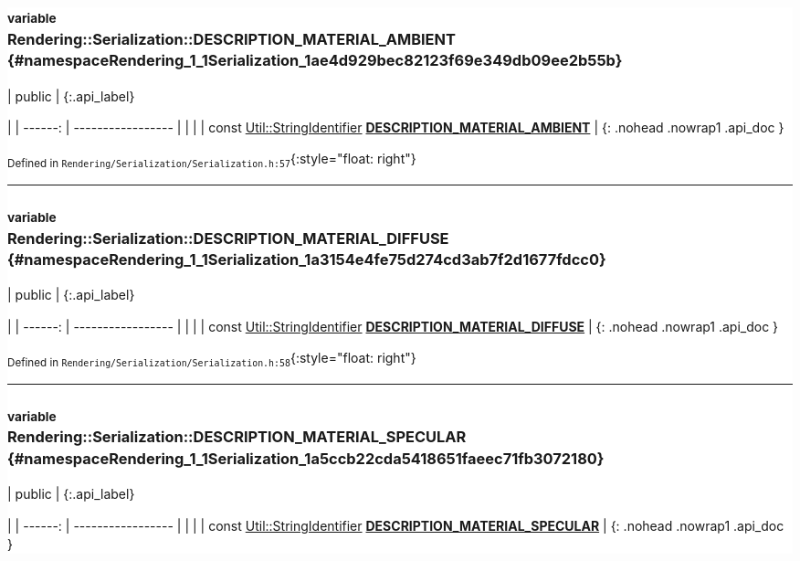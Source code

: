 ### <small>variable</small><br/> Rendering::Serialization::DESCRIPTION_MATERIAL_AMBIENT {#namespaceRendering_1_1Serialization_1ae4d929bec82123f69e349db09ee2b55b}

| public |
{:.api_label}

|
| ------: | ----------------- |
|  |
| const [Util::StringIdentifier](classUtil_1_1StringIdentifier) **[DESCRIPTION_MATERIAL_AMBIENT](#namespaceRendering_1_1Serialization_1ae4d929bec82123f69e349db09ee2b55b)**  |
{: .nohead .nowrap1 .api_doc }





<sub>Defined in `Rendering/Serialization/Serialization.h:57`</sub>{:style="float: right"}

-------------------------------------------------------------------

### <small>variable</small><br/> Rendering::Serialization::DESCRIPTION_MATERIAL_DIFFUSE {#namespaceRendering_1_1Serialization_1a3154e4fe75d274cd3ab7f2d1677fdcc0}

| public |
{:.api_label}

|
| ------: | ----------------- |
|  |
| const [Util::StringIdentifier](classUtil_1_1StringIdentifier) **[DESCRIPTION_MATERIAL_DIFFUSE](#namespaceRendering_1_1Serialization_1a3154e4fe75d274cd3ab7f2d1677fdcc0)**  |
{: .nohead .nowrap1 .api_doc }





<sub>Defined in `Rendering/Serialization/Serialization.h:58`</sub>{:style="float: right"}

-------------------------------------------------------------------

### <small>variable</small><br/> Rendering::Serialization::DESCRIPTION_MATERIAL_SPECULAR {#namespaceRendering_1_1Serialization_1a5ccb22cda5418651faeec71fb3072180}

| public |
{:.api_label}

|
| ------: | ----------------- |
|  |
| const [Util::StringIdentifier](classUtil_1_1StringIdentifier) **[DESCRIPTION_MATERIAL_SPECULAR](#namespaceRendering_1_1Serialization_1a5ccb22cda5418651faeec71fb3072180)**  |
{: .nohead .nowrap1 .api_doc }
